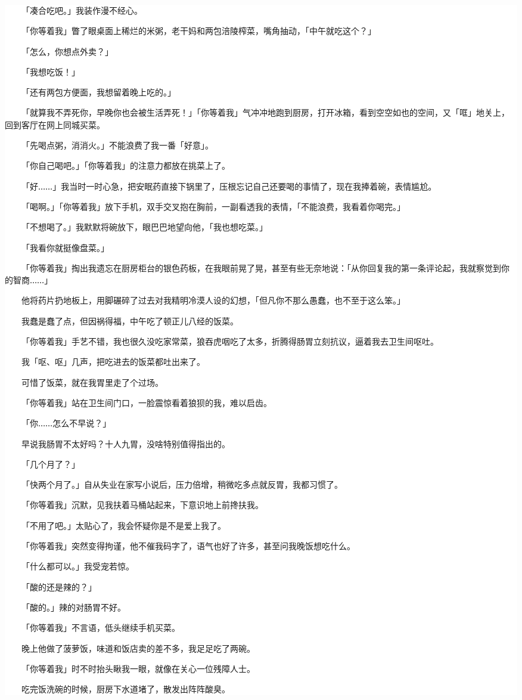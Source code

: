 &emsp;&emsp;「凑合吃吧。」我装作漫不经心。  
  
&emsp;&emsp;「你等着我」瞥了眼桌面上稀烂的米粥，老干妈和两包涪陵榨菜，嘴角抽动，「中午就吃这个？」  
  
&emsp;&emsp;「怎么，你想点外卖？」  
  
&emsp;&emsp;「我想吃饭！」  
  
&emsp;&emsp;「还有两包方便面，我想留着晚上吃的。」  
  
&emsp;&emsp;「就算我不弄死你，早晚你也会被生活弄死！」「你等着我」气冲冲地跑到厨房，打开冰箱，看到空空如也的空间，又「哐」地关上，回到客厅在网上同城买菜。  
  
&emsp;&emsp;「先喝点粥，消消火。」不能浪费了我一番「好意」。  
  
&emsp;&emsp;「你自己喝吧。」「你等着我」的注意力都放在挑菜上了。  
  
&emsp;&emsp;「好……」我当时一时心急，把安眠药直接下锅里了，压根忘记自己还要喝的事情了，现在我捧着碗，表情尴尬。  
  
&emsp;&emsp;「喝啊。」「你等着我」放下手机，双手交叉抱在胸前，一副看透我的表情，「不能浪费，我看着你喝完。」  
  
&emsp;&emsp;「不想喝了。」我默默将碗放下，眼巴巴地望向他，「我也想吃菜。」  
  
&emsp;&emsp;「我看你就挺像盘菜。」  
  
&emsp;&emsp;「你等着我」掏出我遗忘在厨房柜台的银色药板，在我眼前晃了晃，甚至有些无奈地说：「从你回复我的第一条评论起，我就察觉到你的智商……」  
  
&emsp;&emsp;他将药片扔地板上，用脚碾碎了过去对我精明冷漠人设的幻想，「但凡你不那么愚蠢，也不至于这么笨。」  
  
&emsp;&emsp;我蠢是蠢了点，但因祸得福，中午吃了顿正儿八经的饭菜。  
  
&emsp;&emsp;「你等着我」手艺不错，我也很久没吃家常菜，狼吞虎咽吃了太多，折腾得肠胃立刻抗议，逼着我去卫生间呕吐。  
  
&emsp;&emsp;我「呕、呕」几声，把吃进去的饭菜都吐出来了。  
  
&emsp;&emsp;可惜了饭菜，就在我胃里走了个过场。  
  
&emsp;&emsp;「你等着我」站在卫生间门口，一脸震惊看着狼狈的我，难以启齿。  
  
&emsp;&emsp;「你……怎么不早说？」  
  
&emsp;&emsp;早说我肠胃不太好吗？十人九胃，没啥特别值得指出的。  
  
&emsp;&emsp;「几个月了？」  
  
&emsp;&emsp;「快两个月了。」自从失业在家写小说后，压力倍增，稍微吃多点就反胃，我都习惯了。  
  
&emsp;&emsp;「你等着我」沉默，见我扶着马桶站起来，下意识地上前搀扶我。  
  
&emsp;&emsp;「不用了吧。」太贴心了，我会怀疑你是不是爱上我了。  
  
&emsp;&emsp;「你等着我」突然变得拘谨，他不催我码字了，语气也好了许多，甚至问我晚饭想吃什么。  
  
&emsp;&emsp;「什么都可以。」我受宠若惊。  
  
&emsp;&emsp;「酸的还是辣的？」  
  
&emsp;&emsp;「酸的。」辣的对肠胃不好。  
  
&emsp;&emsp;「你等着我」不言语，低头继续手机买菜。  
  
&emsp;&emsp;晚上他做了菠萝饭，味道和饭店卖的差不多，我足足吃了两碗。  
  
&emsp;&emsp;「你等着我」时不时抬头瞅我一眼，就像在关心一位残障人士。  
  
&emsp;&emsp;吃完饭洗碗的时候，厨房下水道堵了，散发出阵阵酸臭。  
  